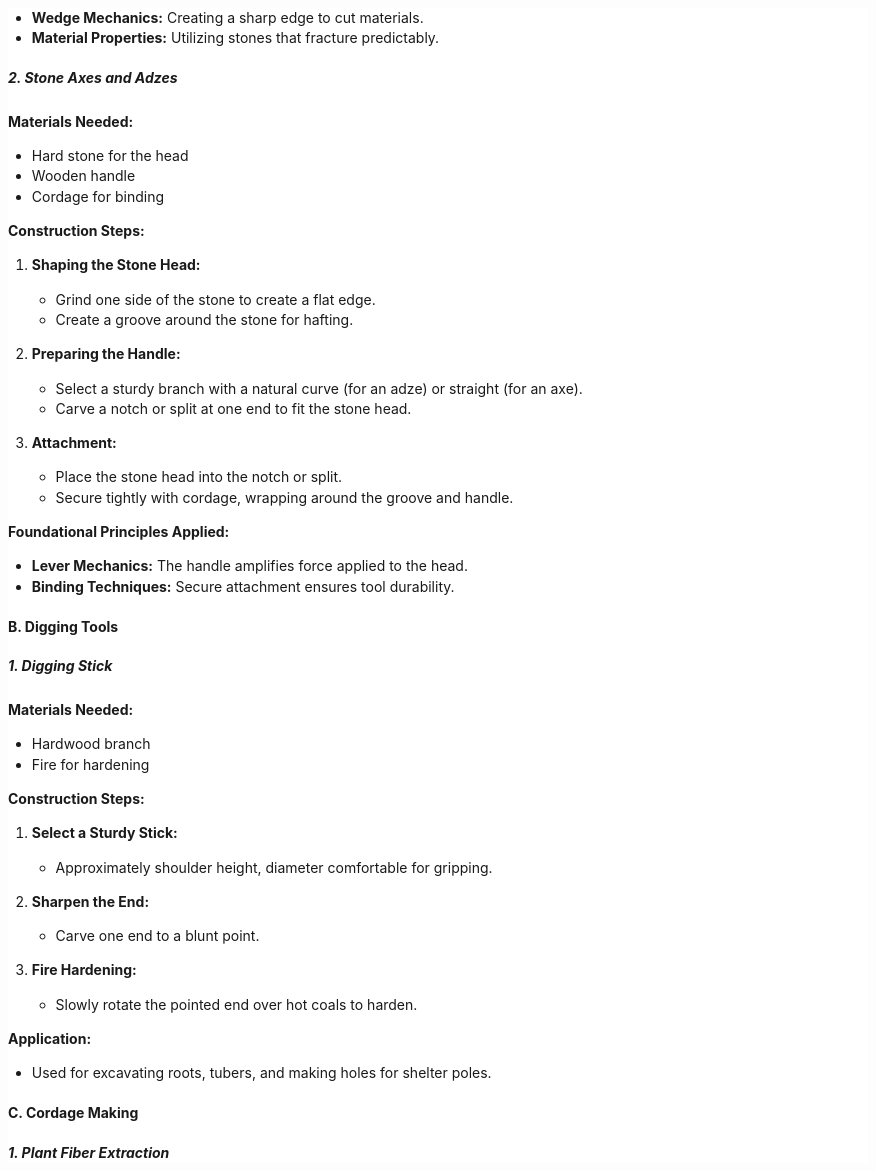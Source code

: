 * **Wedge Mechanics:** Creating a sharp edge to cut materials.  
* **Material Properties:** Utilizing stones that fracture predictably.

##### **2\. Stone Axes and Adzes**

**Materials Needed:**

* Hard stone for the head  
* Wooden handle  
* Cordage for binding

**Construction Steps:**

1. **Shaping the Stone Head:**

   * Grind one side of the stone to create a flat edge.  
   * Create a groove around the stone for hafting.  
2. **Preparing the Handle:**

   * Select a sturdy branch with a natural curve (for an adze) or straight (for an axe).  
   * Carve a notch or split at one end to fit the stone head.  
3. **Attachment:**

   * Place the stone head into the notch or split.  
   * Secure tightly with cordage, wrapping around the groove and handle.

**Foundational Principles Applied:**

* **Lever Mechanics:** The handle amplifies force applied to the head.  
* **Binding Techniques:** Secure attachment ensures tool durability.

#### **B. Digging Tools**

##### **1\. Digging Stick**

**Materials Needed:**

* Hardwood branch  
* Fire for hardening

**Construction Steps:**

1. **Select a Sturdy Stick:**

   * Approximately shoulder height, diameter comfortable for gripping.  
2. **Sharpen the End:**

   * Carve one end to a blunt point.  
3. **Fire Hardening:**

   * Slowly rotate the pointed end over hot coals to harden.

**Application:**

* Used for excavating roots, tubers, and making holes for shelter poles.

#### **C. Cordage Making**

##### **1\. Plant Fiber Extraction**
